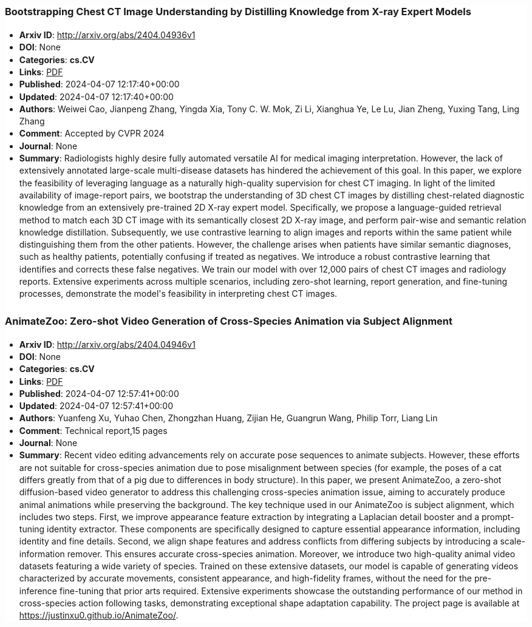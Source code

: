 

### Bootstrapping Chest CT Image Understanding by Distilling Knowledge from X-ray Expert Models
- **Arxiv ID**: http://arxiv.org/abs/2404.04936v1
- **DOI**: None
- **Categories**: **cs.CV**
- **Links**: [PDF](http://arxiv.org/pdf/2404.04936v1)
- **Published**: 2024-04-07 12:17:40+00:00
- **Updated**: 2024-04-07 12:17:40+00:00
- **Authors**: Weiwei Cao, Jianpeng Zhang, Yingda Xia, Tony C. W. Mok, Zi Li, Xianghua Ye, Le Lu, Jian Zheng, Yuxing Tang, Ling Zhang
- **Comment**: Accepted by CVPR 2024
- **Journal**: None
- **Summary**: Radiologists highly desire fully automated versatile AI for medical imaging interpretation. However, the lack of extensively annotated large-scale multi-disease datasets has hindered the achievement of this goal. In this paper, we explore the feasibility of leveraging language as a naturally high-quality supervision for chest CT imaging. In light of the limited availability of image-report pairs, we bootstrap the understanding of 3D chest CT images by distilling chest-related diagnostic knowledge from an extensively pre-trained 2D X-ray expert model. Specifically, we propose a language-guided retrieval method to match each 3D CT image with its semantically closest 2D X-ray image, and perform pair-wise and semantic relation knowledge distillation. Subsequently, we use contrastive learning to align images and reports within the same patient while distinguishing them from the other patients. However, the challenge arises when patients have similar semantic diagnoses, such as healthy patients, potentially confusing if treated as negatives. We introduce a robust contrastive learning that identifies and corrects these false negatives. We train our model with over 12,000 pairs of chest CT images and radiology reports. Extensive experiments across multiple scenarios, including zero-shot learning, report generation, and fine-tuning processes, demonstrate the model's feasibility in interpreting chest CT images.



### AnimateZoo: Zero-shot Video Generation of Cross-Species Animation via Subject Alignment
- **Arxiv ID**: http://arxiv.org/abs/2404.04946v1
- **DOI**: None
- **Categories**: **cs.CV**
- **Links**: [PDF](http://arxiv.org/pdf/2404.04946v1)
- **Published**: 2024-04-07 12:57:41+00:00
- **Updated**: 2024-04-07 12:57:41+00:00
- **Authors**: Yuanfeng Xu, Yuhao Chen, Zhongzhan Huang, Zijian He, Guangrun Wang, Philip Torr, Liang Lin
- **Comment**: Technical report,15 pages
- **Journal**: None
- **Summary**: Recent video editing advancements rely on accurate pose sequences to animate subjects. However, these efforts are not suitable for cross-species animation due to pose misalignment between species (for example, the poses of a cat differs greatly from that of a pig due to differences in body structure). In this paper, we present AnimateZoo, a zero-shot diffusion-based video generator to address this challenging cross-species animation issue, aiming to accurately produce animal animations while preserving the background. The key technique used in our AnimateZoo is subject alignment, which includes two steps. First, we improve appearance feature extraction by integrating a Laplacian detail booster and a prompt-tuning identity extractor. These components are specifically designed to capture essential appearance information, including identity and fine details. Second, we align shape features and address conflicts from differing subjects by introducing a scale-information remover. This ensures accurate cross-species animation. Moreover, we introduce two high-quality animal video datasets featuring a wide variety of species. Trained on these extensive datasets, our model is capable of generating videos characterized by accurate movements, consistent appearance, and high-fidelity frames, without the need for the pre-inference fine-tuning that prior arts required. Extensive experiments showcase the outstanding performance of our method in cross-species action following tasks, demonstrating exceptional shape adaptation capability. The project page is available at https://justinxu0.github.io/AnimateZoo/.
